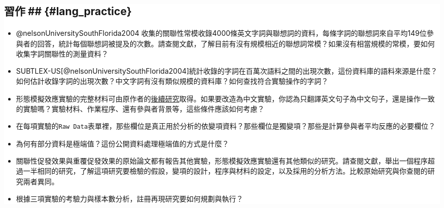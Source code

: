 
## 習作 ## {#lang_practice}

- @nelsonUniversitySouthFlorida2004 收集的關聯性常模收錄4000條英文字詞與聯想詞的資料，每條字詞的聯想詞來自平均149位參與者的回答，統計每個聯想詞被提及的次數。請查閱文獻，了解目前有沒有規模相近的聯想詞常模？如果沒有相當規模的常模，要如何收集字詞關聯性的測量資料？

- SUBTLEX-US[@nelsonUniversitySouthFlorida2004]統計收錄的字詞在百萬次語料之間的出現次數，這份資料庫的語料來源是什麼？如何估計收錄字詞的出現次數？中文字詞有沒有類似規模的資料庫？如何查找符合實驗操作的字詞？

- 形態模擬效應實驗的完整材料可由原作者的[後續研究](https://osf.io/2dtrh/)取得。如果要改造為中文實驗，你認為只翻譯英文句子為中文句子，還是操作一致的實驗嗎？實驗材料、作業程序、還有參與者背景等，這些條件應該如何考慮？

- 在每項實驗的`Raw Data`表單裡，那些欄位是真正用於分析的依變項資料？那些欄位是獨變項？那些是計算參與者平均反應的必要欄位？

- 為何有部分資料是極端值？這份公開資料處理極端值的方式是什麼？

- 關聯性促發效果與重覆促發效果的原始論文都有報告其他實驗，形態模擬效應實驗還有其他類似的研究。請查閱文獻，舉出一個程序超過一半相同的研究，了解這項研究要檢驗的假設，變項的設計，程序與材料的設定，以及採用的分析方法。比較原始研究與你查閱的研究兩者異同。

- 根據三項實驗的考驗力與樣本數分析，註冊再現研究要如何規劃與執行？
